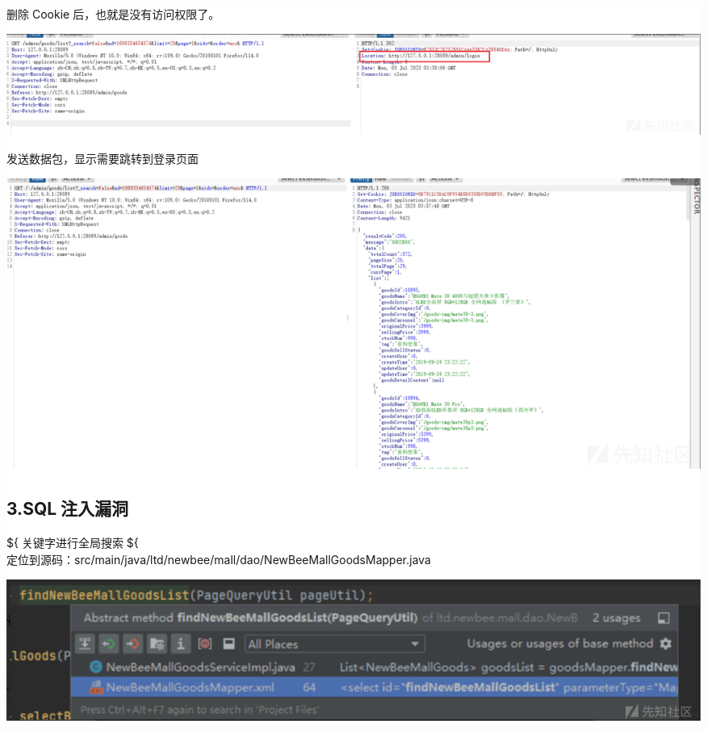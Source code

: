 删除 Cookie 后，也就是没有访问权限了。

[![](assets/1701678475-30d9e59f32c6b09ab361fee8fd807161.png)](https://xzfile.aliyuncs.com/media/upload/picture/20231129171834-451a454e-8e98-1.png)

发送数据包，显示需要跳转到登录页面

[![](assets/1701678475-f3fcea57c8e5e7017976ff60ba792131.png)](https://xzfile.aliyuncs.com/media/upload/picture/20231129171848-4dd5cd16-8e98-1.png)

## 3.SQL 注入漏洞

${ 关键字进行全局搜索 ${  
定位到源码：src/main/java/ltd/newbee/mall/dao/NewBeeMallGoodsMapper.java

[![](assets/1701678475-8354e9e7bfa686680ba6366c3d3de655.png)](https://xzfile.aliyuncs.com/media/upload/picture/20231129171856-5281982c-8e98-1.png)
